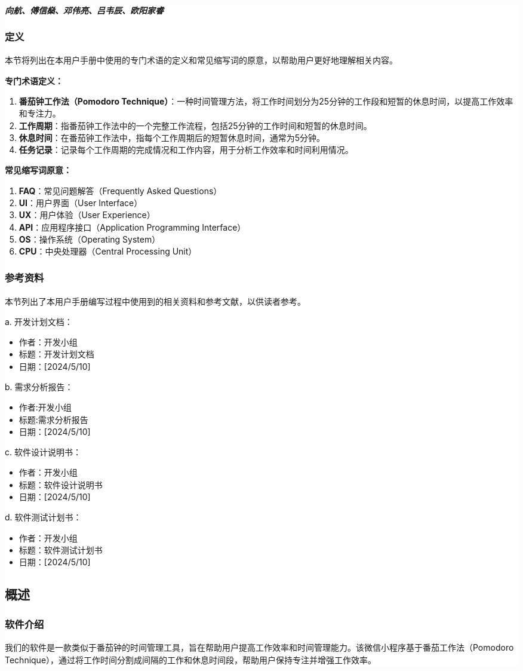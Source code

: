***向航、傅信燊、邓伟亮、吕韦辰、欧阳家睿***

### 定义

本节将列出在本用户手册中使用的专门术语的定义和常见缩写词的原意，以帮助用户更好地理解相关内容。

**专门术语定义：**

1. **番茄钟工作法（Pomodoro Technique）**：一种时间管理方法，将工作时间划分为25分钟的工作段和短暂的休息时间，以提高工作效率和专注力。
2. **工作周期**：指番茄钟工作法中的一个完整工作流程，包括25分钟的工作时间和短暂的休息时间。
3. **休息时间**：在番茄钟工作法中，指每个工作周期后的短暂休息时间，通常为5分钟。
4. **任务记录**：记录每个工作周期的完成情况和工作内容，用于分析工作效率和时间利用情况。

**常见缩写词原意：**

1. **FAQ**：常见问题解答（Frequently Asked Questions）
2. **UI**：用户界面（User Interface）
3. **UX**：用户体验（User Experience）
4. **API**：应用程序接口（Application Programming Interface）
5. **OS**：操作系统（Operating System）
6. **CPU**：中央处理器（Central Processing Unit）

### 参考资料

本节列出了本用户手册编写过程中使用到的相关资料和参考文献，以供读者参考。

a. 开发计划文档：

- 作者：开发小组
- 标题：开发计划文档
- 日期：[2024/5/10]

b. 需求分析报告：

- 作者:开发小组
- 标题:需求分析报告
- 日期：[2024/5/10]

c. 软件设计说明书：

- 作者：开发小组
- 标题：软件设计说明书
- 日期：[2024/5/10]

d. 软件测试计划书：

- 作者：开发小组
- 标题：软件测试计划书
- 日期：[2024/5/10]

## 概述

### 软件介绍

我们的软件是一款类似于番茄钟的时间管理工具，旨在帮助用户提高工作效率和时间管理能力。该微信小程序基于番茄工作法（Pomodoro Technique），通过将工作时间分割成间隔的工作和休息时间段，帮助用户保持专注并增强工作效率。
